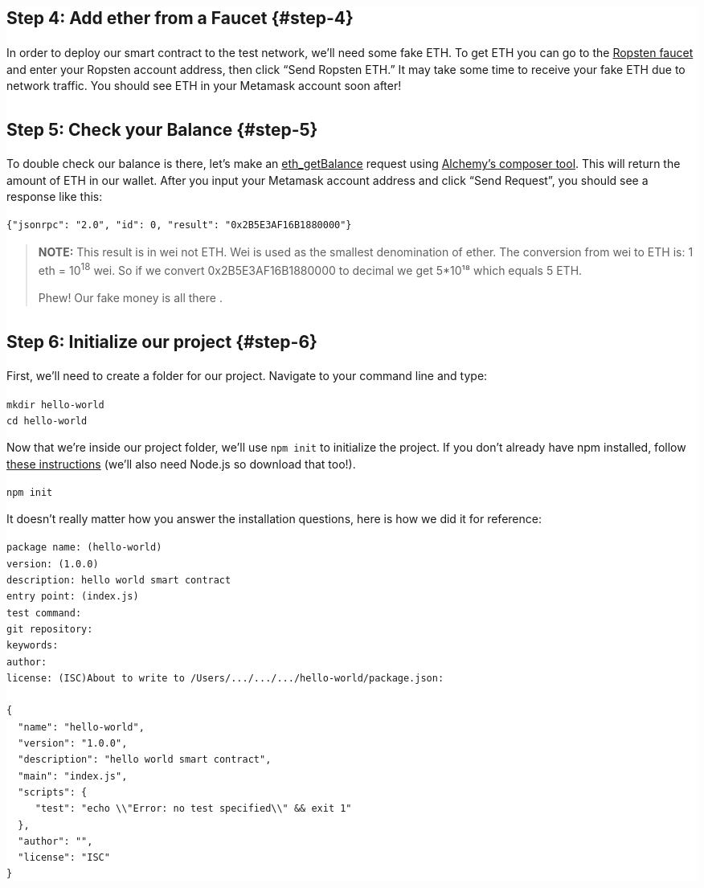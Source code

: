 ## Step 4: Add ether from a Faucet {#step-4}

In order to deploy our smart contract to the test network, we’ll need some fake ETH. To get ETH you can go to the [Ropsten faucet](https://faucet.dimensions.network/) and enter your Ropsten account address, then click “Send Ropsten ETH.” It may take some time to receive your fake ETH due to network traffic. You should see ETH in your Metamask account soon after!

## Step 5: Check your Balance {#step-5}

To double check our balance is there, let’s make an [eth_getBalance](/developers/docs/apis/json-rpc/#eth_getbalance) request using [Alchemy’s composer tool](https://composer.alchemyapi.io?composer_state=%7B%22network%22%3A0%2C%22methodName%22%3A%22eth_getBalance%22%2C%22paramValues%22%3A%5B%22%22%2C%22latest%22%5D%7D). This will return the amount of ETH in our wallet. After you input your Metamask account address and click “Send Request”, you should see a response like this:

```
{"jsonrpc": "2.0", "id": 0, "result": "0x2B5E3AF16B1880000"}
```

> **NOTE:** This result is in wei not ETH. Wei is used as the smallest denomination of ether. The conversion from wei to ETH is: 1 eth = 10<sup>18</sup> wei. So if we convert 0x2B5E3AF16B1880000 to decimal we get 5\*10¹⁸ which equals 5 ETH.
> 
> Phew! Our fake money is all there <Emoji text=":money_mouth_face:" size={1} />.

## Step 6: Initialize our project {#step-6}

First, we’ll need to create a folder for our project. Navigate to your command line and type:

```
mkdir hello-world  
cd hello-world
```

Now that we’re inside our project folder, we’ll use `npm init` to initialize the project. If you don’t already have npm installed, follow [these instructions](https://docs.alchemyapi.io/alchemy/guides/alchemy-for-macs#1-install-nodejs-and-npm) (we’ll also need Node.js so download that too!).

```
npm init
```

It doesn’t really matter how you answer the installation questions, here is how we did it for reference:

```
package name: (hello-world)  
version: (1.0.0)  
description: hello world smart contract  
entry point: (index.js)  
test command:  
git repository:  
keywords:  
author:  
license: (ISC)About to write to /Users/.../.../.../hello-world/package.json:

{ 
  "name": "hello-world",  
  "version": "1.0.0",  
  "description": "hello world smart contract",  
  "main": "index.js",  
  "scripts": {  
     "test": "echo \\"Error: no test specified\\" && exit 1"  
  },  
  "author": "",  
  "license": "ISC"  
}
```